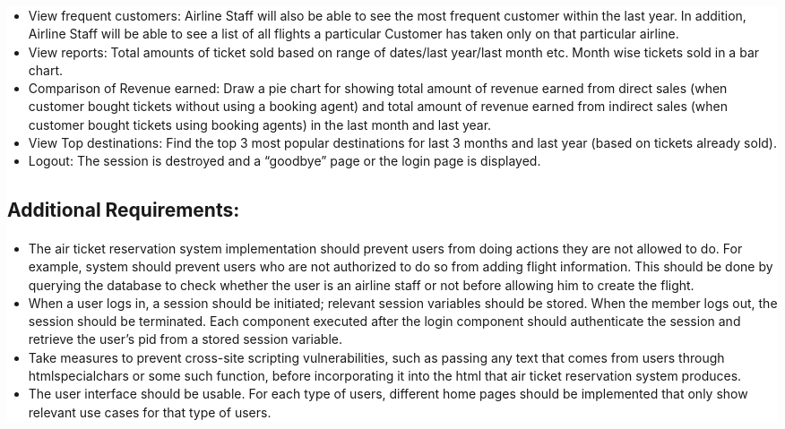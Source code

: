 * View frequent customers: Airline Staff will also be able to see the most frequent customer within the last year. In addition, Airline Staff will be able to see a list of all flights a particular Customer has taken only on that particular airline.
* View reports: Total amounts of ticket sold based on range of dates/last year/last month etc. Month wise tickets sold in a bar chart.
* Comparison of Revenue earned: Draw a pie chart for showing total amount of revenue earned from direct sales (when customer bought tickets without using a booking agent) and total amount of revenue earned from indirect sales (when customer bought tickets using booking agents) in the last month and last year.
* View Top destinations: Find the top 3 most popular destinations for last 3 months and last year (based on tickets already sold).
* Logout: The session is destroyed and a “goodbye” page or the login page is displayed.

## Additional Requirements:
* The air ticket reservation system implementation should prevent users from doing actions they are not allowed to do. For example, system should prevent users who are not authorized to do so from adding flight information. This should be done by querying the database to check whether the user is an airline staff or not before allowing him to create the flight.
* When a user logs in, a session should be initiated; relevant session variables should be stored. When the member logs out, the session should be terminated. Each component executed after the login component should authenticate the session and retrieve the user’s pid from a stored session variable.
* Take measures to prevent cross-site scripting vulnerabilities, such as passing any text that comes from users through htmlspecialchars or some such function, before incorporating it into the html that air ticket reservation system produces.
* The user interface should be usable. For each type of users, different home pages should be implemented that only show relevant use cases for that type of users.

